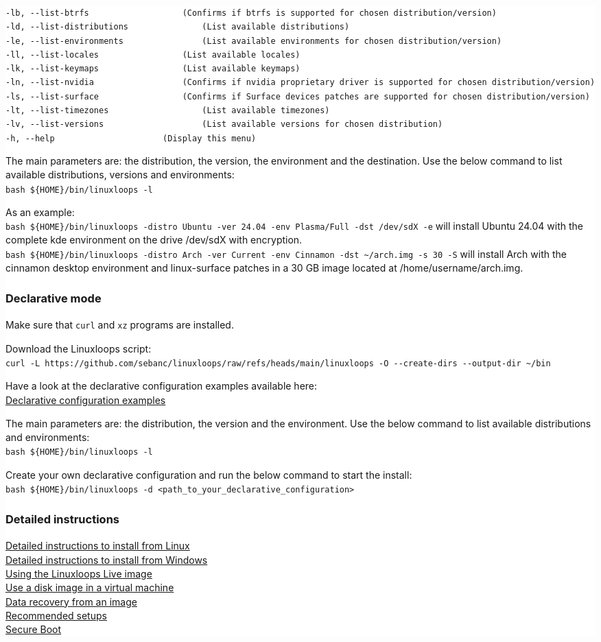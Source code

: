 ```
-lb, --list-btrfs					(Confirms if btrfs is supported for chosen distribution/version)
-ld, --list-distributions				(List available distributions)
-le, --list-environments				(List available environments for chosen distribution/version)
-ll, --list-locales					(List available locales)
-lk, --list-keymaps					(List available keymaps)
-ln, --list-nvidia					(Confirms if nvidia proprietary driver is supported for chosen distribution/version)
-ls, --list-surface					(Confirms if Surface devices patches are supported for chosen distribution/version)
-lt, --list-timezones					(List available timezones)
-lv, --list-versions					(List available versions for chosen distribution)
-h, --help						(Display this menu)
```

The main parameters are: the distribution, the version, the environment and the destination. Use the below command to list available distributions, versions and environments:  
`bash ${HOME}/bin/linuxloops -l`  

As an example:  
`bash ${HOME}/bin/linuxloops -distro Ubuntu -ver 24.04 -env Plasma/Full -dst /dev/sdX -e` will install Ubuntu 24.04 with the complete kde environment on the drive /dev/sdX with encryption.  
`bash ${HOME}/bin/linuxloops -distro Arch -ver Current -env Cinnamon -dst ~/arch.img -s 30 -S` will install Arch with the cinnamon desktop environment and linux-surface patches in a 30 GB image located at /home/username/arch.img.  

### Declarative mode

Make sure that `curl` and `xz` programs are installed.  

Download the Linuxloops script:  
`curl -L https://github.com/sebanc/linuxloops/raw/refs/heads/main/linuxloops -O --create-dirs --output-dir ~/bin`  

Have a look at the declarative configuration examples available here:  
[Declarative configuration examples][Declarative configuration examples]  

The main parameters are: the distribution, the version and the environment. Use the below command to list available distributions and environments:  
`bash ${HOME}/bin/linuxloops -l`  

Create your own declarative configuration and run the below command to start the install:  
`bash ${HOME}/bin/linuxloops -d <path_to_your_declarative_configuration>`  

### Detailed instructions
[Detailed instructions to install from Linux][linux-guide]  
[Detailed instructions to install from Windows][windows-guide]  
[Using the Linuxloops Live image][live-image]  
[Use a disk image in a virtual machine][vm-guide]  
[Data recovery from an image][recovery-guide]  
[Recommended setups][recommended-setups]  
[Secure Boot][secure-boot]  


[license-shield]: https://img.shields.io/github/license/sebanc/linuxloops?label=License&logo=Github&style=flat-square
[license-url]: ./LICENSE
[issues-shield]: https://img.shields.io/github/issues/sebanc/linuxloops?label=Issues&logo=Github&style=flat-square
[issues-url]: https://github.com/sebanc/linuxloops/issues
[discord-shield]: https://img.shields.io/badge/Discord-Join-7289da?style=flat-square&logo=discord&logoColor=%23FFFFFF
[discord-url]: https://discord.gg/x2EgK2M
[Arch-notes]: ./Readme/Distro-notes.md#Arch
[Artix-notes]: ./Readme/Distro-notes.md#Artix
[Bazzite-notes]: ./Readme/Distro-notes.md#Bazzite
[BlendOS-notes]: ./Readme/Distro-notes.md#BlendOS
[Brunch-notes]: ./Readme/Distro-notes.md#Brunch
[CachyOS-notes]: ./Readme/Distro-notes.md#CachyOS
[ChromeOS-Flex-notes]: ./Readme/Distro-notes.md#ChromeOS-Flex
[Fedora-notes]: ./Readme/Distro-notes.md#Fedora
[Fedora-Atomic-notes]: ./Readme/Distro-notes.md#Fedora-Atomic
[FoxFlake-notes]: ./Readme/Distro-notes.md#FoxFlake
[Kali-notes]: ./Readme/Distro-notes.md#Kali
[KDE-notes]: ./Readme/Distro-notes.md#KDE
[Manjaro-notes]: ./Readme/Distro-notes.md#Manjaro
[OpenSUSE-notes]: ./Readme/Distro-notes.md#OpenSUSE
[Parrot-notes]: ./Readme/Distro-notes.md#Parrot
[Qubes-notes]: ./Readme/Distro-notes.md#Qubes
[SteamOS-notes]: ./Readme/Distro-notes.md#SteamOS
[Tails-notes]: ./Readme/Distro-notes.md#Tails
[linux-guide]: ./Readme/Install-with-linux.md
[windows-guide]: ./Readme/Install-with-windows.md
[live-image]: ./Readme/Live-image.md
[vm-guide]: ./Readme/Virtual-machines.md
[recovery-guide]: ./Readme/Data-recovery.md
[recommended-setups]: ./Readme/Recommended-setups.md
[secure-boot]: ./Readme/Secure-boot.md
[Declarative configuration examples]: ./Declarative_configuration_examples
[DiskImager link]: https://diskimager.org
[Grub2Win link]: https://sourceforge.net/projects/grub2win
[linuxcontainers link]: https://linuxcontainers.org
[linux-surface link]: https://github.com/linux-surface/linux-surface